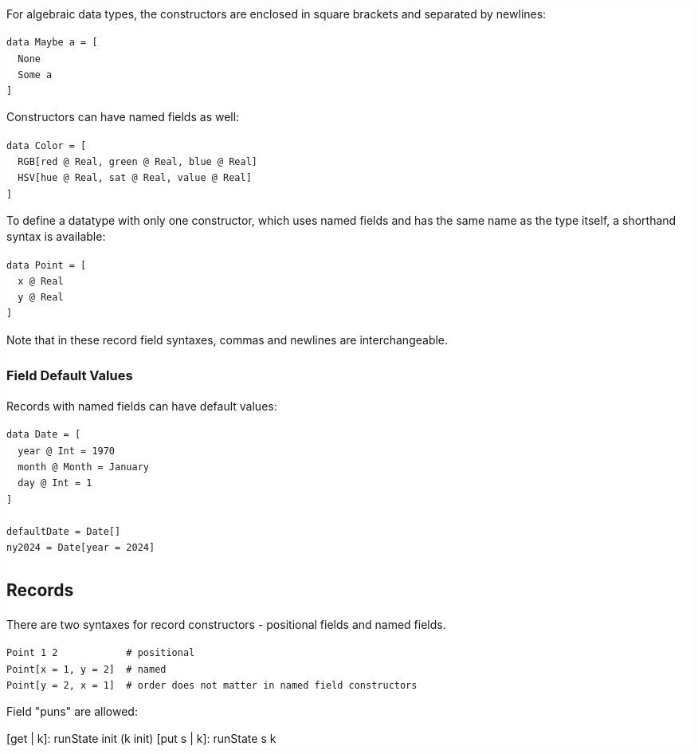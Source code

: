 For algebraic data types, the constructors are enclosed in square brackets
and separated by newlines:

```Lemma
data Maybe a = [
  None
  Some a
]
```

Constructors can have named fields as well:

```Lemma
data Color = [
  RGB[red @ Real, green @ Real, blue @ Real]
  HSV[hue @ Real, sat @ Real, value @ Real]
]
```

To define a datatype with only one constructor, which uses named fields and has the same name as the type itself, a shorthand syntax is available:

```Lemma
data Point = [
  x @ Real
  y @ Real
]
```

Note that in these record field syntaxes, commas and newlines are interchangeable.

### Field Default Values
Records with named fields can have default values:

```Lemma
data Date = [
  year @ Int = 1970
  month @ Month = January
  day @ Int = 1
]

defaultDate = Date[]
ny2024 = Date[year = 2024]
```

## Records

There are two syntaxes for record constructors - positional fields and named fields.

```Lemma
Point 1 2            # positional
Point[x = 1, y = 2]  # named
Point[y = 2, x = 1]  # order does not matter in named field constructors
```

Field "puns" are allowed:


  [pure]:      pure
  [get | k]:   runState init (k init)
  [put s | k]: runState s k